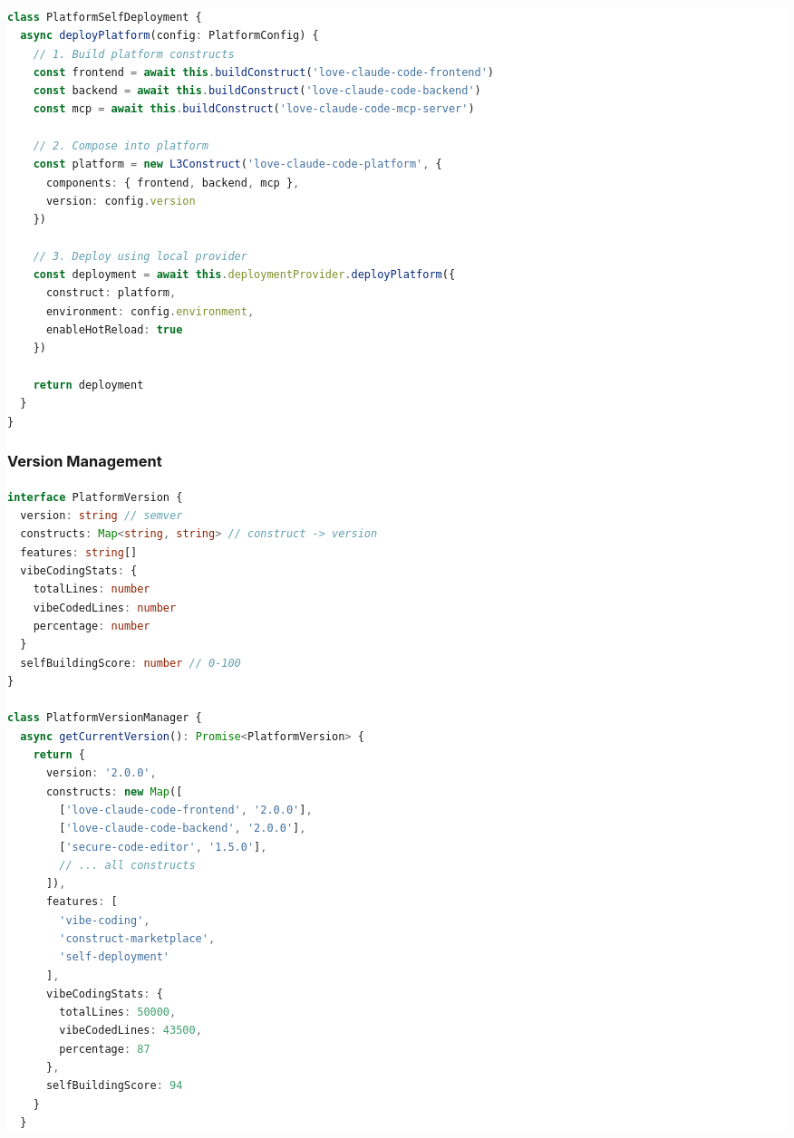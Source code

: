 ```typescript
class PlatformSelfDeployment {
  async deployPlatform(config: PlatformConfig) {
    // 1. Build platform constructs
    const frontend = await this.buildConstruct('love-claude-code-frontend')
    const backend = await this.buildConstruct('love-claude-code-backend')
    const mcp = await this.buildConstruct('love-claude-code-mcp-server')
    
    // 2. Compose into platform
    const platform = new L3Construct('love-claude-code-platform', {
      components: { frontend, backend, mcp },
      version: config.version
    })
    
    // 3. Deploy using local provider
    const deployment = await this.deploymentProvider.deployPlatform({
      construct: platform,
      environment: config.environment,
      enableHotReload: true
    })
    
    return deployment
  }
}
```

### Version Management

```typescript
interface PlatformVersion {
  version: string // semver
  constructs: Map<string, string> // construct -> version
  features: string[]
  vibeCodingStats: {
    totalLines: number
    vibeCodedLines: number
    percentage: number
  }
  selfBuildingScore: number // 0-100
}

class PlatformVersionManager {
  async getCurrentVersion(): Promise<PlatformVersion> {
    return {
      version: '2.0.0',
      constructs: new Map([
        ['love-claude-code-frontend', '2.0.0'],
        ['love-claude-code-backend', '2.0.0'],
        ['secure-code-editor', '1.5.0'],
        // ... all constructs
      ]),
      features: [
        'vibe-coding',
        'construct-marketplace',
        'self-deployment'
      ],
      vibeCodingStats: {
        totalLines: 50000,
        vibeCodedLines: 43500,
        percentage: 87
      },
      selfBuildingScore: 94
    }
  }
```